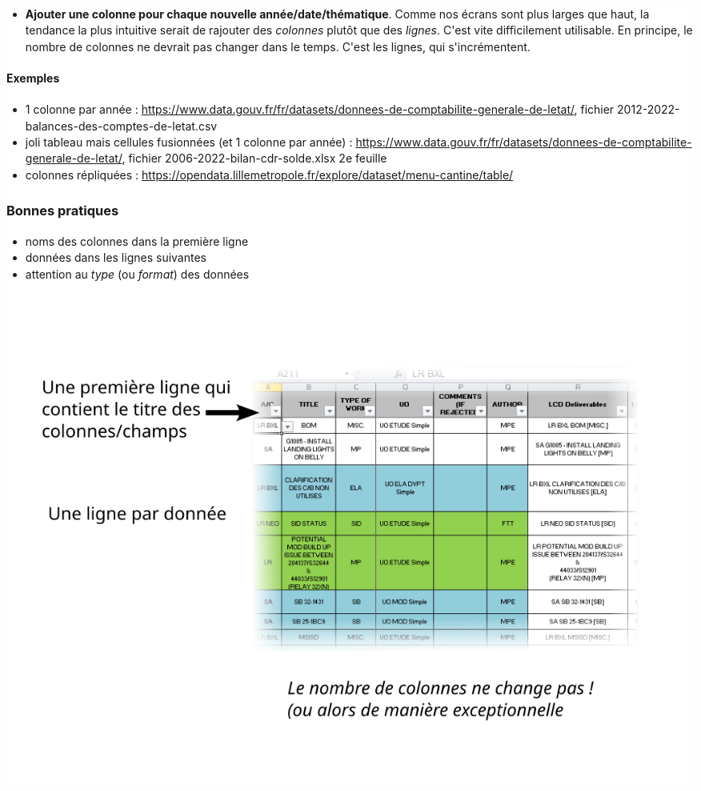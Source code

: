 - **Ajouter une colonne pour chaque nouvelle année/date/thématique**. Comme nos écrans sont plus larges que haut, la tendance la plus intuitive serait de rajouter des *colonnes* plutôt que des *lignes*. C'est vite difficilement utilisable. En principe, le nombre de colonnes ne devrait pas changer dans le temps. C'est les lignes, qui s'incrémentent.

#### Exemples
- 1 colonne par année : https://www.data.gouv.fr/fr/datasets/donnees-de-comptabilite-generale-de-letat/, fichier 2012-2022-balances-des-comptes-de-letat.csv
- joli tableau mais cellules fusionnées (et 1 colonne par année) : https://www.data.gouv.fr/fr/datasets/donnees-de-comptabilite-generale-de-letat/, fichier 2006-2022-bilan-cdr-solde.xlsx 2e feuille
- colonnes répliquées : https://opendata.lillemetropole.fr/explore/dataset/menu-cantine/table/


### Bonnes pratiques

- noms des colonnes dans la première ligne
- données dans les lignes suivantes
- attention au *type* (ou *format*) des données

![](./imgs/tableur_comme_BD.png "Utiliser le tableur comme un base de données")


